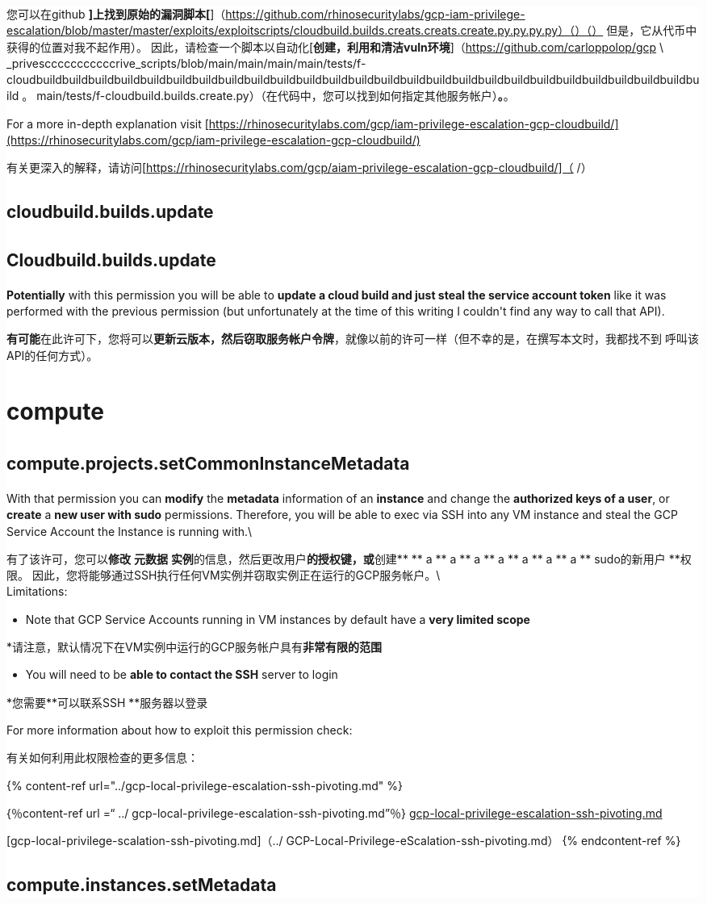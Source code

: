 您可以在github **]上找到原始的漏洞脚本[**]（https://github.com/rhinosecuritylabs/gcp-iam-privilege-escalation/blob/master/master/exploits/exploitscripts/cloudbuild.builds.creats.creats.create.py.py.py.py）（）（） 但是，它从代币中获得的位置对我不起作用）。 因此，请检查一个脚本以自动化[**创建，利用和清洁vuln环境**]（https://github.com/carloppolop/gcp \ _privescccccccccccrive_scripts/blob/main/main/main/main/tests/f-cloudbuildbuildbuildbuildbuildbuildbuildbuildbuildbuildbuildbuildbuildbuildbuildbuildbuildbuildbuildbuildbuildbuildbuildbuildbuildbuild 。 main/tests/f-cloudbuild.builds.create.py）（在代码中，您可以找到如何指定其他服务帐户）**。**。

For a more in-depth explanation visit [https://rhinosecuritylabs.com/gcp/iam-privilege-escalation-gcp-cloudbuild/](https://rhinosecuritylabs.com/gcp/iam-privilege-escalation-gcp-cloudbuild/)

有关更深入的解释，请访问[https://rhinosecuritylabs.com/gcp/aiam-privilege-escalation-gcp-cloudbuild/]（ /）

## cloudbuild.builds.update

## Cloudbuild.builds.update

**Potentially** with this permission you will be able to **update a cloud build and just steal the service account token** like it was performed with the previous permission (but unfortunately at the time of this writing I couldn't find any way to call that API).

**有可能**在此许可下，您将可以**更新云版本，然后窃取服务帐户令牌**，就像以前的许可一样（但不幸的是，在撰写本文时，我都找不到 呼叫该API的任何方式）。

# compute

## compute.projects.setCommonInstanceMetadata

With that permission you can **modify** the **metadata** information of an **instance** and change the **authorized keys of a user**, or **create** a **new user with sudo** permissions. Therefore, you will be able to exec via SSH into any VM instance and steal the GCP Service Account the Instance is running with.\

有了该许可，您可以**修改** **元数据** **实例**的信息，然后更改用户**的授权键，或**创建** ** a ** a ** a ** a ** a ** a ** a ** sudo的新用户 **权限。 因此，您将能够通过SSH执行任何VM实例并窃取实例正在运行的GCP服务帐户。\ \
Limitations:

* Note that GCP Service Accounts running in VM instances by default have a **very limited scope**

*请注意，默认情况下在VM实例中运行的GCP服务帐户具有**非常有限的范围**
* You will need to be **able to contact the SSH** server to login

*您需要**可以联系SSH **服务器以登录

For more information about how to exploit this permission check:

有关如何利用此权限检查的更多信息：

{% content-ref url="../gcp-local-privilege-escalation-ssh-pivoting.md" %}

{％content-ref url =“ ../ gcp-local-privilege-escalation-ssh-pivoting.md”％}
[gcp-local-privilege-escalation-ssh-pivoting.md](../gcp-local-privilege-escalation-ssh-pivoting.md)

[gcp-local-privilege-scalation-ssh-pivoting.md]（../ GCP-Local-Privilege-eScalation-ssh-pivoting.md）
{% endcontent-ref %}

## compute.instances.setMetadata
